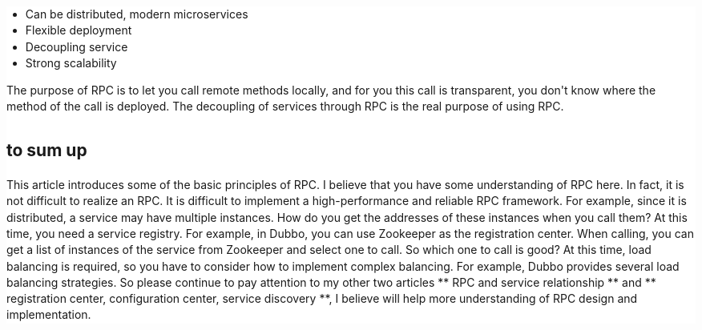 * Can be distributed, modern microservices
* Flexible deployment
* Decoupling service
* Strong scalability

The purpose of RPC is to let you call remote methods locally, and for you this call is transparent, you don't know where the method of the call is deployed. The decoupling of services through RPC is the real purpose of using RPC.

## to sum up

This article introduces some of the basic principles of RPC. I believe that you have some understanding of RPC here. In fact, it is not difficult to realize an RPC. It is difficult to implement a high-performance and reliable RPC framework. For example, since it is distributed, a service may have multiple instances. How do you get the addresses of these instances when you call them? At this time, you need a service registry. For example, in Dubbo, you can use Zookeeper as the registration center. When calling, you can get a list of instances of the service from Zookeeper and select one to call. So which one to call is good? At this time, load balancing is required, so you have to consider how to implement complex balancing. For example, Dubbo provides several load balancing strategies. So please continue to pay attention to my other two articles ** RPC and service relationship ** and ** registration center, configuration center, service discovery **, I believe will help more understanding of RPC design and implementation.
